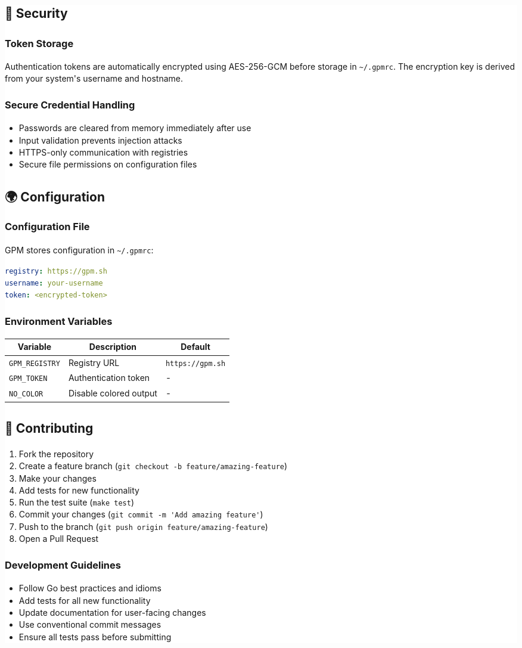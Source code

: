 ## 🔐 Security

### Token Storage

Authentication tokens are automatically encrypted using AES-256-GCM before storage in `~/.gpmrc`. The encryption key is derived from your system's username and hostname.

### Secure Credential Handling

- Passwords are cleared from memory immediately after use
- Input validation prevents injection attacks  
- HTTPS-only communication with registries
- Secure file permissions on configuration files

## 🌍 Configuration

### Configuration File

GPM stores configuration in `~/.gpmrc`:

```yaml
registry: https://gpm.sh
username: your-username
token: <encrypted-token>
```

### Environment Variables

| Variable | Description | Default |
|----------|-------------|---------|
| `GPM_REGISTRY` | Registry URL | `https://gpm.sh` |
| `GPM_TOKEN` | Authentication token | - |
| `NO_COLOR` | Disable colored output | - |

## 🤝 Contributing

1. Fork the repository
2. Create a feature branch (`git checkout -b feature/amazing-feature`)
3. Make your changes
4. Add tests for new functionality
5. Run the test suite (`make test`)
6. Commit your changes (`git commit -m 'Add amazing feature'`)
7. Push to the branch (`git push origin feature/amazing-feature`)
8. Open a Pull Request

### Development Guidelines

- Follow Go best practices and idioms
- Add tests for all new functionality
- Update documentation for user-facing changes
- Use conventional commit messages
- Ensure all tests pass before submitting
